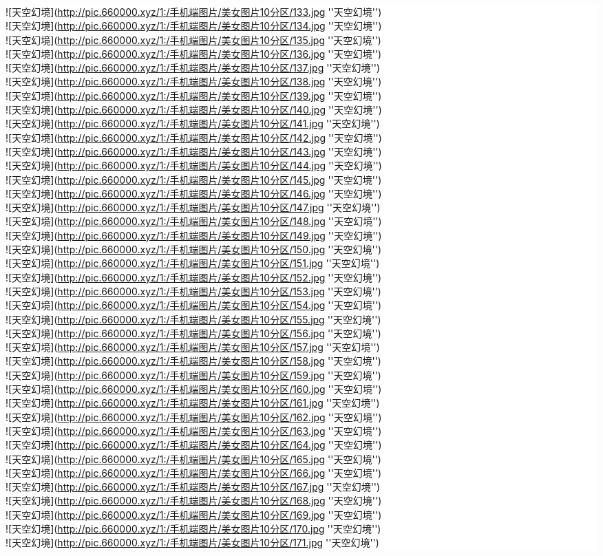 ![天空幻境](http://pic.660000.xyz/1:/手机端图片/美女图片10分区/133.jpg ''天空幻境'') <br>
![天空幻境](http://pic.660000.xyz/1:/手机端图片/美女图片10分区/134.jpg ''天空幻境'') <br>
![天空幻境](http://pic.660000.xyz/1:/手机端图片/美女图片10分区/135.jpg ''天空幻境'') <br>
![天空幻境](http://pic.660000.xyz/1:/手机端图片/美女图片10分区/136.jpg ''天空幻境'') <br>
![天空幻境](http://pic.660000.xyz/1:/手机端图片/美女图片10分区/137.jpg ''天空幻境'') <br>
![天空幻境](http://pic.660000.xyz/1:/手机端图片/美女图片10分区/138.jpg ''天空幻境'') <br>
![天空幻境](http://pic.660000.xyz/1:/手机端图片/美女图片10分区/139.jpg ''天空幻境'') <br>
![天空幻境](http://pic.660000.xyz/1:/手机端图片/美女图片10分区/140.jpg ''天空幻境'') <br>
![天空幻境](http://pic.660000.xyz/1:/手机端图片/美女图片10分区/141.jpg ''天空幻境'') <br>
![天空幻境](http://pic.660000.xyz/1:/手机端图片/美女图片10分区/142.jpg ''天空幻境'') <br>
![天空幻境](http://pic.660000.xyz/1:/手机端图片/美女图片10分区/143.jpg ''天空幻境'') <br>
![天空幻境](http://pic.660000.xyz/1:/手机端图片/美女图片10分区/144.jpg ''天空幻境'') <br>
![天空幻境](http://pic.660000.xyz/1:/手机端图片/美女图片10分区/145.jpg ''天空幻境'') <br>
![天空幻境](http://pic.660000.xyz/1:/手机端图片/美女图片10分区/146.jpg ''天空幻境'') <br>
![天空幻境](http://pic.660000.xyz/1:/手机端图片/美女图片10分区/147.jpg ''天空幻境'') <br>
![天空幻境](http://pic.660000.xyz/1:/手机端图片/美女图片10分区/148.jpg ''天空幻境'') <br>
![天空幻境](http://pic.660000.xyz/1:/手机端图片/美女图片10分区/149.jpg ''天空幻境'') <br>
![天空幻境](http://pic.660000.xyz/1:/手机端图片/美女图片10分区/150.jpg ''天空幻境'') <br>
![天空幻境](http://pic.660000.xyz/1:/手机端图片/美女图片10分区/151.jpg ''天空幻境'') <br>
![天空幻境](http://pic.660000.xyz/1:/手机端图片/美女图片10分区/152.jpg ''天空幻境'') <br>
![天空幻境](http://pic.660000.xyz/1:/手机端图片/美女图片10分区/153.jpg ''天空幻境'') <br>
![天空幻境](http://pic.660000.xyz/1:/手机端图片/美女图片10分区/154.jpg ''天空幻境'') <br>
![天空幻境](http://pic.660000.xyz/1:/手机端图片/美女图片10分区/155.jpg ''天空幻境'') <br>
![天空幻境](http://pic.660000.xyz/1:/手机端图片/美女图片10分区/156.jpg ''天空幻境'') <br>
![天空幻境](http://pic.660000.xyz/1:/手机端图片/美女图片10分区/157.jpg ''天空幻境'') <br>
![天空幻境](http://pic.660000.xyz/1:/手机端图片/美女图片10分区/158.jpg ''天空幻境'') <br>
![天空幻境](http://pic.660000.xyz/1:/手机端图片/美女图片10分区/159.jpg ''天空幻境'') <br>
![天空幻境](http://pic.660000.xyz/1:/手机端图片/美女图片10分区/160.jpg ''天空幻境'') <br>
![天空幻境](http://pic.660000.xyz/1:/手机端图片/美女图片10分区/161.jpg ''天空幻境'') <br>
![天空幻境](http://pic.660000.xyz/1:/手机端图片/美女图片10分区/162.jpg ''天空幻境'') <br>
![天空幻境](http://pic.660000.xyz/1:/手机端图片/美女图片10分区/163.jpg ''天空幻境'') <br>
![天空幻境](http://pic.660000.xyz/1:/手机端图片/美女图片10分区/164.jpg ''天空幻境'') <br>
![天空幻境](http://pic.660000.xyz/1:/手机端图片/美女图片10分区/165.jpg ''天空幻境'') <br>
![天空幻境](http://pic.660000.xyz/1:/手机端图片/美女图片10分区/166.jpg ''天空幻境'') <br>
![天空幻境](http://pic.660000.xyz/1:/手机端图片/美女图片10分区/167.jpg ''天空幻境'') <br>
![天空幻境](http://pic.660000.xyz/1:/手机端图片/美女图片10分区/168.jpg ''天空幻境'') <br>
![天空幻境](http://pic.660000.xyz/1:/手机端图片/美女图片10分区/169.jpg ''天空幻境'') <br>
![天空幻境](http://pic.660000.xyz/1:/手机端图片/美女图片10分区/170.jpg ''天空幻境'') <br>
![天空幻境](http://pic.660000.xyz/1:/手机端图片/美女图片10分区/171.jpg ''天空幻境'') <br>